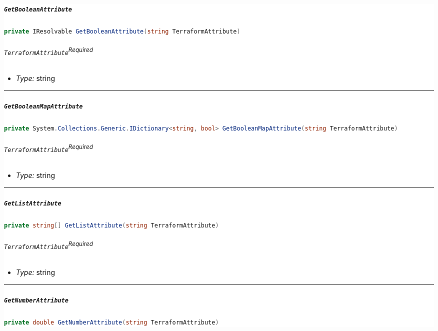
##### `GetBooleanAttribute` <a name="GetBooleanAttribute" id="@skeptools/provider-zenduty.services.Services.getBooleanAttribute"></a>

```csharp
private IResolvable GetBooleanAttribute(string TerraformAttribute)
```

###### `TerraformAttribute`<sup>Required</sup> <a name="TerraformAttribute" id="@skeptools/provider-zenduty.services.Services.getBooleanAttribute.parameter.terraformAttribute"></a>

- *Type:* string

---

##### `GetBooleanMapAttribute` <a name="GetBooleanMapAttribute" id="@skeptools/provider-zenduty.services.Services.getBooleanMapAttribute"></a>

```csharp
private System.Collections.Generic.IDictionary<string, bool> GetBooleanMapAttribute(string TerraformAttribute)
```

###### `TerraformAttribute`<sup>Required</sup> <a name="TerraformAttribute" id="@skeptools/provider-zenduty.services.Services.getBooleanMapAttribute.parameter.terraformAttribute"></a>

- *Type:* string

---

##### `GetListAttribute` <a name="GetListAttribute" id="@skeptools/provider-zenduty.services.Services.getListAttribute"></a>

```csharp
private string[] GetListAttribute(string TerraformAttribute)
```

###### `TerraformAttribute`<sup>Required</sup> <a name="TerraformAttribute" id="@skeptools/provider-zenduty.services.Services.getListAttribute.parameter.terraformAttribute"></a>

- *Type:* string

---

##### `GetNumberAttribute` <a name="GetNumberAttribute" id="@skeptools/provider-zenduty.services.Services.getNumberAttribute"></a>

```csharp
private double GetNumberAttribute(string TerraformAttribute)
```
